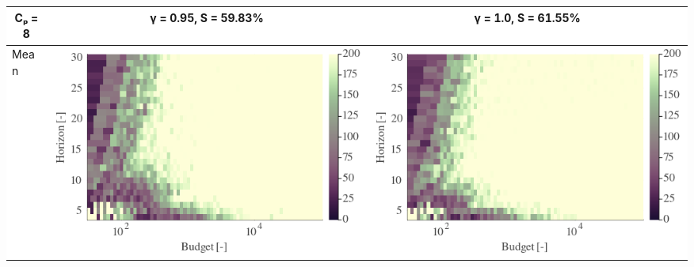 | Cₚ = 8 | γ = 0.95, S = 59.83% | γ = 1.0, S = 61.55% | 
| --- | --- | --- | 
| Mean | ![](fig/sp_U/mean_g_0.95_cp_8.png) | ![](fig/sp_U/mean_g_1.0_cp_8.png) | 